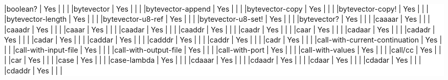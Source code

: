 |boolean?                       | Yes         |             |            |
|bytevector                     | Yes         |             |            |
|bytevector-append              | Yes         |             |            |
|bytevector-copy                | Yes         |             |            |
|bytevector-copy!               | Yes         |             |            |
|bytevector-length              | Yes         |             |            |
|bytevector-u8-ref              | Yes         |             |            |
|bytevector-u8-set!             | Yes         |             |            |
|bytevector?                    | Yes         |             |            |
|caaaar                         | Yes         |             |            |
|caaadr                         | Yes         |             |            |
|caaar                          | Yes         |             |            |
|caadar                         | Yes         |             |            |
|caaddr                         | Yes         |             |            |
|caadr                          | Yes         |             |            |
|caar                           | Yes         |             |            |
|cadaar                         | Yes         |             |            |
|cadadr                         | Yes         |             |            |
|cadar                          | Yes         |             |            |
|caddar                         | Yes         |             |            |
|cadddr                         | Yes         |             |            |
|caddr                          | Yes         |             |            |
|cadr                           | Yes         |             |            |
|call-with-current-continuation | Yes         |             |            |
|call-with-input-file           | Yes         |             |            |
|call-with-output-file          | Yes         |             |            |
|call-with-port                 | Yes         |             |            |
|call-with-values               | Yes         |             |            |
|call/cc                        | Yes         |             |            |
|car                            | Yes         |             |            |
|case                           | Yes         |             |            |
|case-lambda                    | Yes         |             |            |
|cdaaar                         | Yes         |             |            |
|cdaadr                         | Yes         |             |            |
|cdaar                          | Yes         |             |            |
|cdadar                         | Yes         |             |            |
|cdaddr                         | Yes         |             |            |